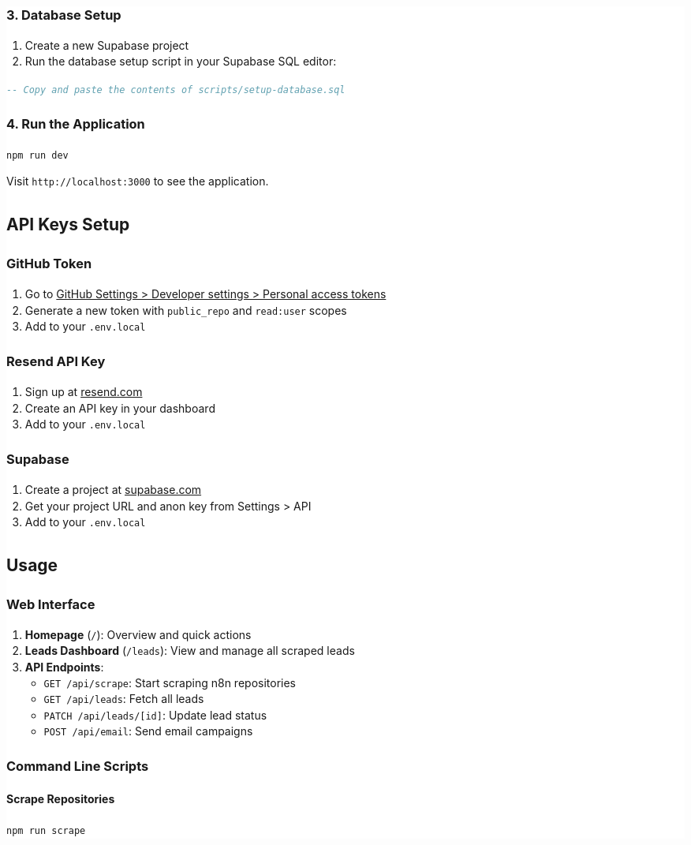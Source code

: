 ### 3. Database Setup

1. Create a new Supabase project
2. Run the database setup script in your Supabase SQL editor:

```sql
-- Copy and paste the contents of scripts/setup-database.sql
```

### 4. Run the Application

```bash
npm run dev
```

Visit `http://localhost:3000` to see the application.

## API Keys Setup

### GitHub Token
1. Go to [GitHub Settings > Developer settings > Personal access tokens](https://github.com/settings/tokens)
2. Generate a new token with `public_repo` and `read:user` scopes
3. Add to your `.env.local`

### Resend API Key
1. Sign up at [resend.com](https://resend.com)
2. Create an API key in your dashboard
3. Add to your `.env.local`

### Supabase
1. Create a project at [supabase.com](https://supabase.com)
2. Get your project URL and anon key from Settings > API
3. Add to your `.env.local`

## Usage

### Web Interface

1. **Homepage** (`/`): Overview and quick actions
2. **Leads Dashboard** (`/leads`): View and manage all scraped leads
3. **API Endpoints**:
   - `GET /api/scrape`: Start scraping n8n repositories
   - `GET /api/leads`: Fetch all leads
   - `PATCH /api/leads/[id]`: Update lead status
   - `POST /api/email`: Send email campaigns

### Command Line Scripts

#### Scrape Repositories
```bash
npm run scrape
```
